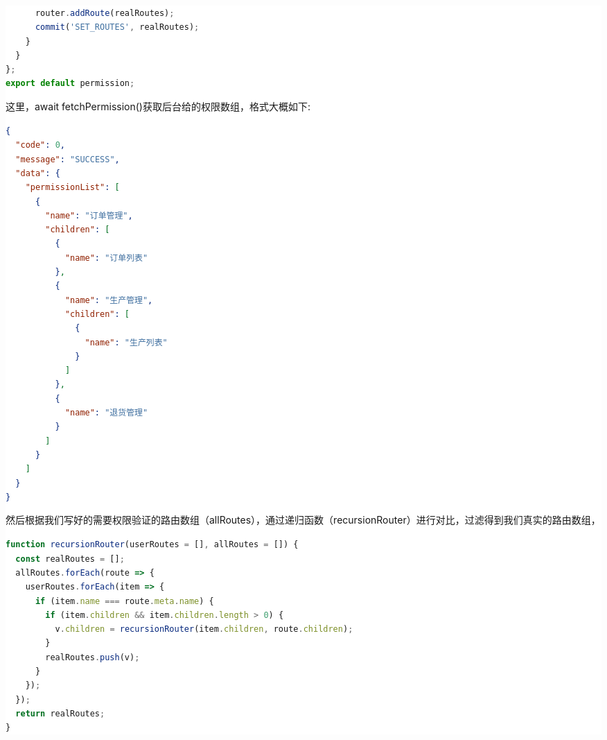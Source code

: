 ```javascript
      router.addRoute(realRoutes);
      commit('SET_ROUTES', realRoutes);
    }
  }
};
export default permission;
```

这里，await fetchPermission()获取后台给的权限数组，格式大概如下:

```json
{
  "code": 0,
  "message": "SUCCESS",
  "data": {
    "permissionList": [
      {
        "name": "订单管理",
        "children": [
          {
            "name": "订单列表"
          },
          {
            "name": "生产管理",
            "children": [
              {
                "name": "生产列表"
              }
            ]
          },
          {
            "name": "退货管理"
          }
        ]
      }
    ]
  }
}
```

然后根据我们写好的需要权限验证的路由数组（allRoutes），通过递归函数（recursionRouter）进行对比，过滤得到我们真实的路由数组，

```javascript
function recursionRouter(userRoutes = [], allRoutes = []) {
  const realRoutes = [];
  allRoutes.forEach(route => {
    userRoutes.forEach(item => {
      if (item.name === route.meta.name) {
        if (item.children && item.children.length > 0) {
          v.children = recursionRouter(item.children, route.children);
        }
        realRoutes.push(v);
      }
    });
  });
  return realRoutes;
}
```
